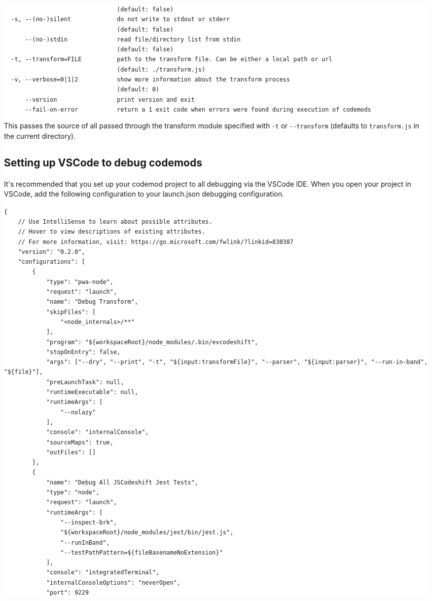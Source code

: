 ```
                                (default: false)
  -s, --(no-)silent             do not write to stdout or stderr
                                (default: false)
      --(no-)stdin              read file/directory list from stdin
                                (default: false)
  -t, --transform=FILE          path to the transform file. Can be either a local path or url
                                (default: ./transform.js)
  -v, --verbose=0|1|2           show more information about the transform process
                                (default: 0)
      --version                 print version and exit
      --fail-on-error           return a 1 exit code when errors were found during execution of codemods
```

This passes the source of all passed through the transform module specified
with `-t` or `--transform` (defaults to `transform.js` in the current
directory).

## Setting up VSCode to debug codemods

It's recommended that you set up your codemod project to all debugging via the VSCode IDE. When you open your project in VSCode, add the following configuration to your launch.json debugging configuration.

```
{
    // Use IntelliSense to learn about possible attributes.
    // Hover to view descriptions of existing attributes.
    // For more information, visit: https://go.microsoft.com/fwlink/?linkid=830387
    "version": "0.2.0",
    "configurations": [
        {
            "type": "pwa-node",
            "request": "launch",
            "name": "Debug Transform",
            "skipFiles": [
                "<node_internals>/**"
            ],
            "program": "${workspaceRoot}/node_modules/.bin/evcodeshift",
            "stopOnEntry": false,
            "args": ["--dry", "--print", "-t", "${input:transformFile}", "--parser", "${input:parser}", "--run-in-band", "${file}"],
            "preLaunchTask": null,
            "runtimeExecutable": null,
            "runtimeArgs": [
                "--nolazy"
            ],
            "console": "internalConsole",
            "sourceMaps": true,
            "outFiles": []
        },
        {
            "name": "Debug All JSCodeshift Jest Tests",
            "type": "node",
            "request": "launch",
            "runtimeArgs": [
                "--inspect-brk",
                "${workspaceRoot}/node_modules/jest/bin/jest.js",
                "--runInBand",
                "--testPathPattern=${fileBasenameNoExtension}"
            ],
            "console": "integratedTerminal",
            "internalConsoleOptions": "neverOpen",
            "port": 9229
```

[npm]: https://www.npmjs.com/
[Mozilla Parser API]: https://developer.mozilla.org/en-US/docs/Mozilla/Projects/SpiderMonkey/Parser_API
[recast]: https://github.com/benjamn/recast
[ast-types]: https://github.com/benjamn/ast-types
[ast-explorer]: http://astexplorer.net/